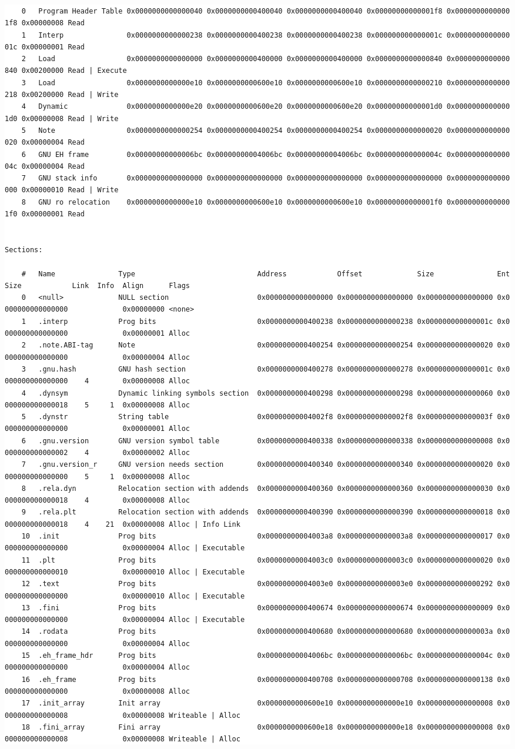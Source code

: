 ```
    0   Program Header Table 0x0000000000000040 0x0000000000400040 0x0000000000400040 0x00000000000001f8 0x00000000000001f8 0x00000008 Read
    1   Interp               0x0000000000000238 0x0000000000400238 0x0000000000400238 0x000000000000001c 0x000000000000001c 0x00000001 Read
    2   Load                 0x0000000000000000 0x0000000000400000 0x0000000000400000 0x0000000000000840 0x0000000000000840 0x00200000 Read | Execute
    3   Load                 0x0000000000000e10 0x0000000000600e10 0x0000000000600e10 0x0000000000000210 0x0000000000000218 0x00200000 Read | Write
    4   Dynamic              0x0000000000000e20 0x0000000000600e20 0x0000000000600e20 0x00000000000001d0 0x00000000000001d0 0x00000008 Read | Write
    5   Note                 0x0000000000000254 0x0000000000400254 0x0000000000400254 0x0000000000000020 0x0000000000000020 0x00000004 Read
    6   GNU EH frame         0x00000000000006bc 0x00000000004006bc 0x00000000004006bc 0x000000000000004c 0x000000000000004c 0x00000004 Read
    7   GNU stack info       0x0000000000000000 0x0000000000000000 0x0000000000000000 0x0000000000000000 0x0000000000000000 0x00000010 Read | Write
    8   GNU ro relocation    0x0000000000000e10 0x0000000000600e10 0x0000000000600e10 0x00000000000001f0 0x00000000000001f0 0x00000001 Read


Sections:

    #   Name               Type                             Address            Offset             Size               EntSize            Link  Info  Align      Flags
    0   <null>             NULL section                     0x0000000000000000 0x0000000000000000 0x0000000000000000 0x0000000000000000             0x00000000 <none>
    1   .interp            Prog bits                        0x0000000000400238 0x0000000000000238 0x000000000000001c 0x0000000000000000             0x00000001 Alloc
    2   .note.ABI-tag      Note                             0x0000000000400254 0x0000000000000254 0x0000000000000020 0x0000000000000000             0x00000004 Alloc
    3   .gnu.hash          GNU hash section                 0x0000000000400278 0x0000000000000278 0x000000000000001c 0x0000000000000000    4        0x00000008 Alloc
    4   .dynsym            Dynamic linking symbols section  0x0000000000400298 0x0000000000000298 0x0000000000000060 0x0000000000000018    5     1  0x00000008 Alloc
    5   .dynstr            String table                     0x00000000004002f8 0x00000000000002f8 0x000000000000003f 0x0000000000000000             0x00000001 Alloc
    6   .gnu.version       GNU version symbol table         0x0000000000400338 0x0000000000000338 0x0000000000000008 0x0000000000000002    4        0x00000002 Alloc
    7   .gnu.version_r     GNU version needs section        0x0000000000400340 0x0000000000000340 0x0000000000000020 0x0000000000000000    5     1  0x00000008 Alloc
    8   .rela.dyn          Relocation section with addends  0x0000000000400360 0x0000000000000360 0x0000000000000030 0x0000000000000018    4        0x00000008 Alloc
    9   .rela.plt          Relocation section with addends  0x0000000000400390 0x0000000000000390 0x0000000000000018 0x0000000000000018    4    21  0x00000008 Alloc | Info Link
    10  .init              Prog bits                        0x00000000004003a8 0x00000000000003a8 0x0000000000000017 0x0000000000000000             0x00000004 Alloc | Executable
    11  .plt               Prog bits                        0x00000000004003c0 0x00000000000003c0 0x0000000000000020 0x0000000000000010             0x00000010 Alloc | Executable
    12  .text              Prog bits                        0x00000000004003e0 0x00000000000003e0 0x0000000000000292 0x0000000000000000             0x00000010 Alloc | Executable
    13  .fini              Prog bits                        0x0000000000400674 0x0000000000000674 0x0000000000000009 0x0000000000000000             0x00000004 Alloc | Executable
    14  .rodata            Prog bits                        0x0000000000400680 0x0000000000000680 0x000000000000003a 0x0000000000000000             0x00000004 Alloc
    15  .eh_frame_hdr      Prog bits                        0x00000000004006bc 0x00000000000006bc 0x000000000000004c 0x0000000000000000             0x00000004 Alloc
    16  .eh_frame          Prog bits                        0x0000000000400708 0x0000000000000708 0x0000000000000138 0x0000000000000000             0x00000008 Alloc
    17  .init_array        Init array                       0x0000000000600e10 0x0000000000000e10 0x0000000000000008 0x0000000000000008             0x00000008 Writeable | Alloc
    18  .fini_array        Fini array                       0x0000000000600e18 0x0000000000000e18 0x0000000000000008 0x0000000000000008             0x00000008 Writeable | Alloc
```